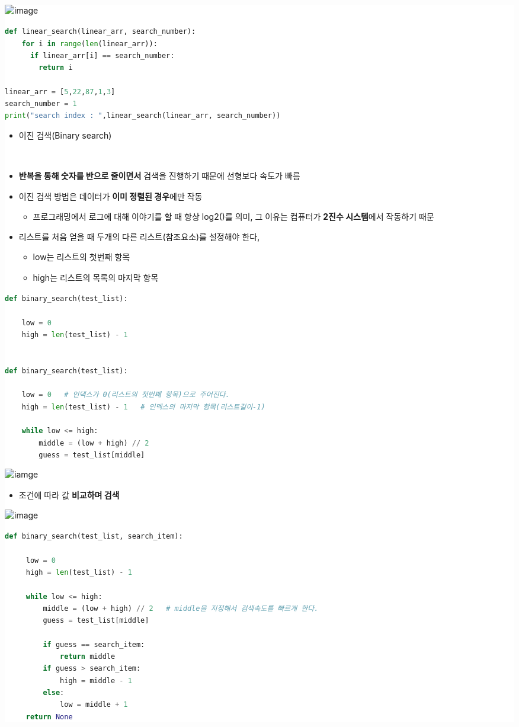 ![image](https://github.com/Maiven/data-science/blob/main/linearSearch.png?raw=true) 

```python
def linear_search(linear_arr, search_number):
    for i in range(len(linear_arr)):
      if linear_arr[i] == search_number:
        return i

linear_arr = [5,22,87,1,3]
search_number = 1
print("search index : ",linear_search(linear_arr, search_number))
```

- 이진 검색(Binary search)
<br>

   - **반복을 통해 숫자를 반으로 줄이면서** 검색을 진행하기 때문에 선형보다 속도가 빠름

   - 이진 검색 방법은 데이터가 **이미 정렬된 경우**에만 작동

      - 프로그래밍에서 로그에 대해 이야기를 할 때 항상 log2()를 의미, 그 이유는 컴퓨터가 **2진수 시스템**에서 작동하기 때문

- 리스트를 처음 얻을 때 두개의 다른 리스트(참조요소)를 설정해야 한다,

   - low는 리스트의 첫번째 항목

   - high는 리스트의 목록의 마지막 항목

```python
def binary_search(test_list):
  
    low = 0
    high = len(test_list) - 1


def binary_search(test_list):
  
    low = 0   # 인덱스가 0(리스트의 첫번째 항목)으로 주어진다.
    high = len(test_list) - 1   # 인덱스의 마지막 항목(리스트길이-1)

    while low <= high:
        middle = (low + high) // 2
        guess = test_list[middle]
```

![iamge](https://github.com/Maiven/data-science/blob/main/binarySearch1.png?raw=true)


- 조건에 따라 값 **비교하며 검색**

![image](https://github.com/Maiven/data-science/blob/main/binarySearch2.png?raw=true)

```python
def binary_search(test_list, search_item):

     low = 0
     high = len(test_list) - 1

     while low <= high:
         middle = (low + high) // 2   # middle을 지정해서 검색속도를 빠르게 한다.
         guess = test_list[middle]

         if guess == search_item:
             return middle
         if guess > search_item:
             high = middle - 1
         else:
             low = middle + 1
     return None
```